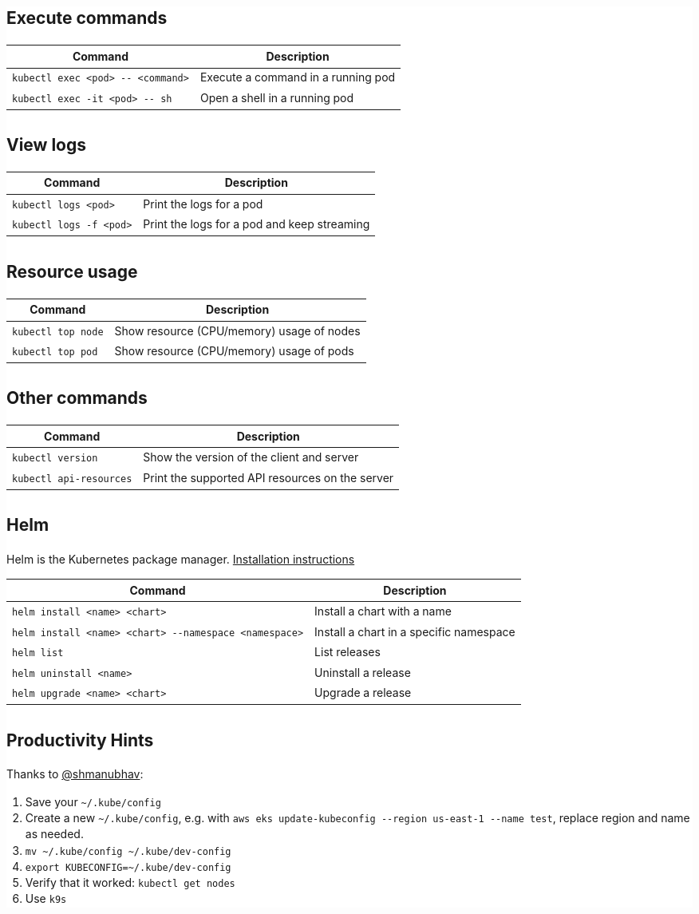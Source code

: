 ## Execute commands
Command|Description
----|------
`kubectl exec <pod> -- <command>`|Execute a command in a running pod
`kubectl exec -it <pod> -- sh`|Open a shell in a running pod

## View logs
Command|Description
----|------
`kubectl logs <pod>`|Print the logs for a pod
`kubectl logs -f <pod>`|Print the logs for a pod and keep streaming

## Resource usage
Command|Description
----|------
`kubectl top node`|Show resource (CPU/memory) usage of nodes
`kubectl top pod`|Show resource (CPU/memory) usage of pods

## Other commands
Command|Description
----|------
`kubectl version`|Show the version of the client and server
`kubectl api-resources`|Print the supported API resources on the server

## Helm
Helm is the Kubernetes package manager.
[Installation instructions](https://helm.sh/docs/intro/install/)

Command|Description
----|------
`helm install <name> <chart>`|Install a chart with a name
`helm install <name> <chart> --namespace <namespace>`|Install a chart in a specific namespace
`helm list`|List releases
`helm uninstall <name>`|Uninstall a release
`helm upgrade <name> <chart>`|Upgrade a release

## Productivity Hints

Thanks to [@shmanubhav](https://github.com/shmanubhav):

1. Save your `~/.kube/config`
2. Create a new `~/.kube/config`, e.g. with
`aws eks update-kubeconfig --region us-east-1 --name test`, replace region
and name as needed.
3. `mv ~/.kube/config ~/.kube/dev-config`
4. `export KUBECONFIG=~/.kube/dev-config`
5. Verify that it worked: `kubectl get nodes`
6. Use `k9s`